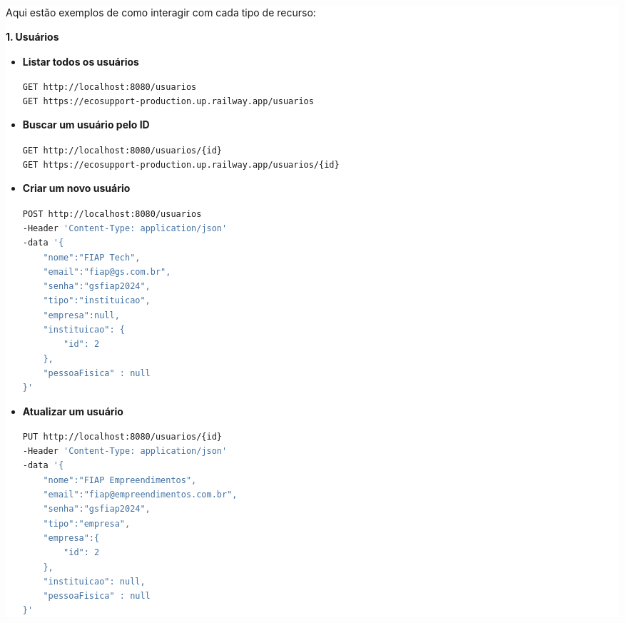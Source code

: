 Aqui estão exemplos de como interagir com cada tipo de recurso:

**1. Usuários**

- **Listar todos os usuários**
    
    ```bash
    GET http://localhost:8080/usuarios
    GET https://ecosupport-production.up.railway.app/usuarios
    
    ```
    
- **Buscar um usuário pelo ID**
    
    ```bash
    GET http://localhost:8080/usuarios/{id}
    GET https://ecosupport-production.up.railway.app/usuarios/{id}
    
    ```
    
- **Criar um novo usuário**
    
    ```bash
    POST http://localhost:8080/usuarios
    -Header 'Content-Type: application/json'
    -data '{
        "nome":"FIAP Tech",
        "email":"fiap@gs.com.br",
        "senha":"gsfiap2024",
        "tipo":"instituicao",
        "empresa":null,
        "instituicao": {
            "id": 2
        },
        "pessoaFisica" : null
    }'
    
    ```
    
- **Atualizar um usuário**
    
    ```bash
    PUT http://localhost:8080/usuarios/{id}
    -Header 'Content-Type: application/json'
    -data '{
        "nome":"FIAP Empreendimentos",
        "email":"fiap@empreendimentos.com.br",
        "senha":"gsfiap2024",
        "tipo":"empresa",
        "empresa":{
            "id": 2
        },
        "instituicao": null,
        "pessoaFisica" : null
    }'
    
    ```
    
